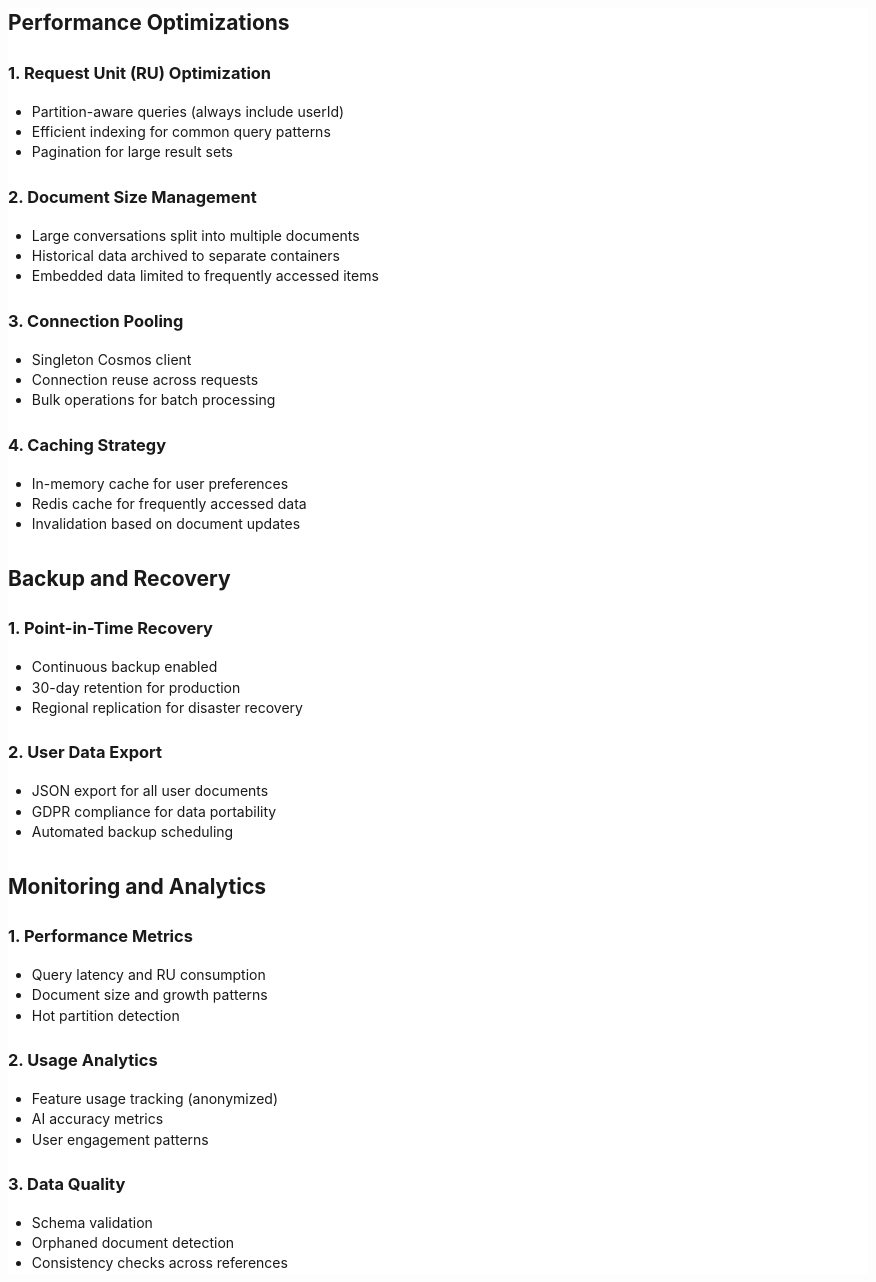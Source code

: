 ## Performance Optimizations

### 1. **Request Unit (RU) Optimization**
- Partition-aware queries (always include userId)
- Efficient indexing for common query patterns
- Pagination for large result sets

### 2. **Document Size Management**
- Large conversations split into multiple documents
- Historical data archived to separate containers
- Embedded data limited to frequently accessed items

### 3. **Connection Pooling**
- Singleton Cosmos client
- Connection reuse across requests
- Bulk operations for batch processing

### 4. **Caching Strategy**
- In-memory cache for user preferences
- Redis cache for frequently accessed data
- Invalidation based on document updates

## Backup and Recovery

### 1. **Point-in-Time Recovery**
- Continuous backup enabled
- 30-day retention for production
- Regional replication for disaster recovery

### 2. **User Data Export**
- JSON export for all user documents
- GDPR compliance for data portability
- Automated backup scheduling

## Monitoring and Analytics

### 1. **Performance Metrics**
- Query latency and RU consumption
- Document size and growth patterns
- Hot partition detection

### 2. **Usage Analytics**
- Feature usage tracking (anonymized)
- AI accuracy metrics
- User engagement patterns

### 3. **Data Quality**
- Schema validation
- Orphaned document detection
- Consistency checks across references
